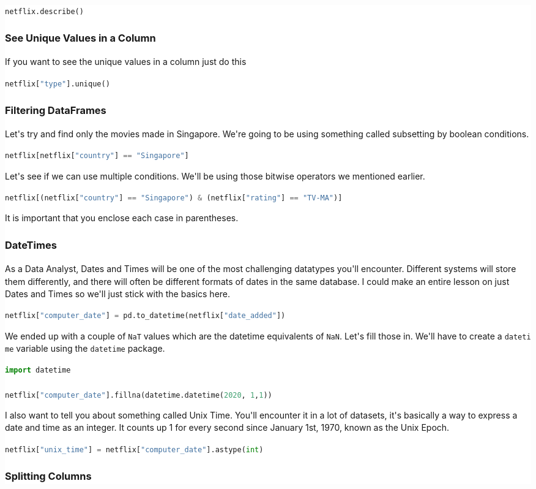 ```python
netflix.describe()
```

### See Unique Values in a Column

If you want to see the unique values in a column just do this

```python
netflix["type"].unique()
```

### Filtering DataFrames

Let's try and find only the movies made in Singapore. We're going to be using something called subsetting by boolean conditions. 

```python
netflix[netflix["country"] == "Singapore"] 
```

Let's see if we can use multiple conditions. We'll be using those bitwise operators we mentioned earlier. 

```python
netflix[(netflix["country"] == "Singapore") & (netflix["rating"] == "TV-MA")]
```

It is important that you enclose each case in parentheses. 

### DateTimes

As a Data Analyst, Dates and Times will be one of the most challenging datatypes you'll encounter. Different systems will store them differently, and there will often be different formats of dates in the same database. I could make an entire lesson on just Dates and Times so we'll just stick with the basics here. 

```python
netflix["computer_date"] = pd.to_datetime(netflix["date_added"])
```

We ended up with a couple of `NaT` values which are the datetime equivalents of `NaN`. Let's fill those in. We'll have to create a `datetime` variable using the `datetime` package. 

```python
import datetime

netflix["computer_date"].fillna(datetime.datetime(2020, 1,1))
```

I also want to tell you about something called Unix Time. You'll encounter it in a lot of datasets, it's basically a way to express a date and time as an integer. It counts up 1 for every second since January 1st, 1970, known as the Unix Epoch. 

```python
netflix["unix_time"] = netflix["computer_date"].astype(int)
```

### Splitting Columns
